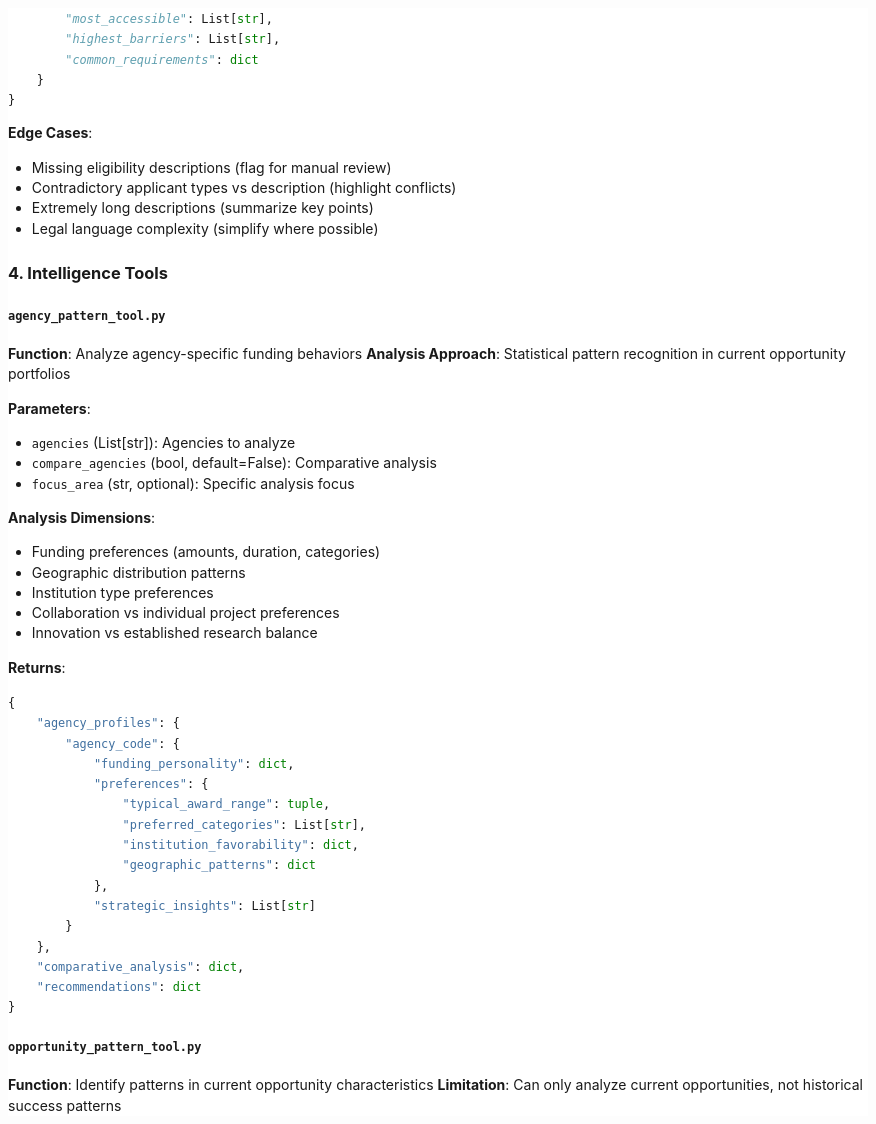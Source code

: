 ```python
        "most_accessible": List[str],
        "highest_barriers": List[str],
        "common_requirements": dict
    }
}
```

**Edge Cases**:
- Missing eligibility descriptions (flag for manual review)
- Contradictory applicant types vs description (highlight conflicts)
- Extremely long descriptions (summarize key points)
- Legal language complexity (simplify where possible)

### 4. Intelligence Tools

#### `agency_pattern_tool.py`
**Function**: Analyze agency-specific funding behaviors
**Analysis Approach**: Statistical pattern recognition in current opportunity portfolios

**Parameters**:
- `agencies` (List[str]): Agencies to analyze
- `compare_agencies` (bool, default=False): Comparative analysis
- `focus_area` (str, optional): Specific analysis focus

**Analysis Dimensions**:
- Funding preferences (amounts, duration, categories)
- Geographic distribution patterns
- Institution type preferences
- Collaboration vs individual project preferences
- Innovation vs established research balance

**Returns**:
```python
{
    "agency_profiles": {
        "agency_code": {
            "funding_personality": dict,
            "preferences": {
                "typical_award_range": tuple,
                "preferred_categories": List[str],
                "institution_favorability": dict,
                "geographic_patterns": dict
            },
            "strategic_insights": List[str]
        }
    },
    "comparative_analysis": dict,
    "recommendations": dict
}
```

#### `opportunity_pattern_tool.py`
**Function**: Identify patterns in current opportunity characteristics
**Limitation**: Can only analyze current opportunities, not historical success patterns
